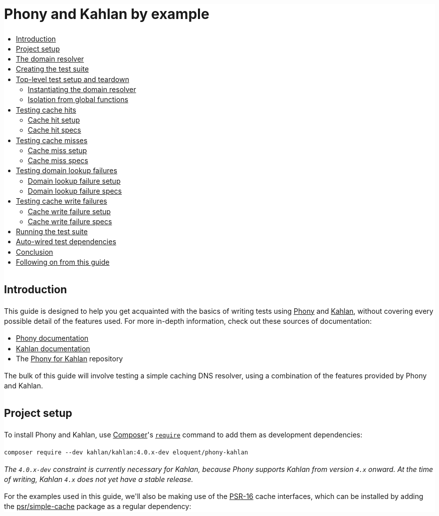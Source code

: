 # Phony and Kahlan by example

- [Introduction]
- [Project setup]
- [The domain resolver]
- [Creating the test suite]
- [Top-level test setup and teardown]
  - [Instantiating the domain resolver]
  - [Isolation from global functions]
- [Testing cache hits]
  - [Cache hit setup]
  - [Cache hit specs]
- [Testing cache misses]
  - [Cache miss setup]
  - [Cache miss specs]
- [Testing domain lookup failures]
  - [Domain lookup failure setup]
  - [Domain lookup failure specs]
- [Testing cache write failures]
  - [Cache write failure setup]
  - [Cache write failure specs]
- [Running the test suite]
- [Auto-wired test dependencies]
- [Conclusion]
- [Following on from this guide]

## Introduction

This guide is designed to help you get acquainted with the basics of writing
tests using [Phony] and [Kahlan], without covering every possible detail of the
features used. For more in-depth information, check out these sources of
documentation:

- [Phony documentation]
- [Kahlan documentation]
- The [Phony for Kahlan] repository

The bulk of this guide will involve testing a simple caching DNS resolver, using
a combination of the features provided by Phony and Kahlan.

## Project setup

To install Phony and Kahlan, use [Composer]'s [`require`] command to add them as
development dependencies:

    composer require --dev kahlan/kahlan:4.0.x-dev eloquent/phony-kahlan

*The `4.0.x-dev` constraint is currently necessary for Kahlan, because Phony
supports Kahlan from version `4.x` onward. At the time of writing, Kahlan `4.x`
does not yet have a stable release.*

For the examples used in this guide, we'll also be making use of the [PSR-16]
cache interfaces, which can be installed by adding the [psr/simple-cache]
package as a regular dependency:


[auto-wired test dependencies]: #auto-wired-test-dependencies
[cache hit setup]: #cache-hit-setup
[cache hit specs]: #cache-hit-specs
[cache miss setup]: #cache-miss-setup
[cache miss specs]: #cache-miss-specs
[cache write failure setup]: #cache-write-failure-setup
[cache write failure specs]: #cache-write-failure-specs
[conclusion]: #conclusion
[creating the test suite]: #creating-the-test-suite
[domain lookup failure setup]: #domain-lookup-failure-setup
[domain lookup failure specs]: #domain-lookup-failure-specs
[following on from this guide]: #following-on-from-this-guide
[instantiating the domain resolver]: #instantiating-the-domain-resolver
[introduction]: #introduction
[isolation from global functions]: #isolation-from-global-functions
[project setup]: #project-setup
[running the test suite]: #running-the-test-suite
[testing cache hits]: #testing-cache-hits
[testing cache misses]: #testing-cache-misses
[testing cache write failures]: #testing-cache-write-failures
[testing domain lookup failures]: #testing-domain-lookup-failures
[the domain resolver]: #the-domain-resolver
[top-level test setup and teardown]: #top-level-test-setup-and-teardown
[`called()`]: .#spy.called
[`calledWith()`]: .#spy.calledWith
[`expect()`]: https://kahlan.github.io/docs/dsl#expectations
[`gethostbyname()`]: http://php.net/gethostbyname
[`mock()`]: .#facade.mock
[`never()`]: .#spy.never
[`on()`]: .#facade.on
[`require`]: https://getcomposer.org/doc/03-cli.md#require
[`restoreGlobalFunctions()`]: .#facade.restoreGlobalFunctions
[`returns()`]: .#stub.returns
[`returnsArgument()`]: .#stub.returnsArgument
[`stubGlobal()`]: .#facade.stubGlobal
[composer]: https://getcomposer.org/
[kahlan configuration file]: https://kahlan.github.io/docs/config-file
[kahlan documentation]: https://kahlan.github.io/docs/
[kahlan]: https://kahlan.github.io/docs/
[mock handle]: .#mock-handles
[mock handles]: .#mock-handles
[mocks]: .#mocks
[phony documentation]: .
[phony for kahlan]: https://github.com/eloquent/phony-kahlan
[phony]: .
[psr-16]: http://php-fig.org/psr/psr-16/
[psr/simple-cache]: https://packagist.org/packages/psr/simple-cache
[spies]: .#spies
[stub]: .#stubs
[stubbing]: .#stubs
[stubs]: .#stubs
[test-driven development]: https://en.wikipedia.org/wiki/Test-driven_development
[the spy api]: .#the-spy-api
[the stub api]: .#the-stub-api
[the top-level api]: .#the-top-level-api
[understanding verification output]: .#understanding-verification-output
[verification]: .#verification